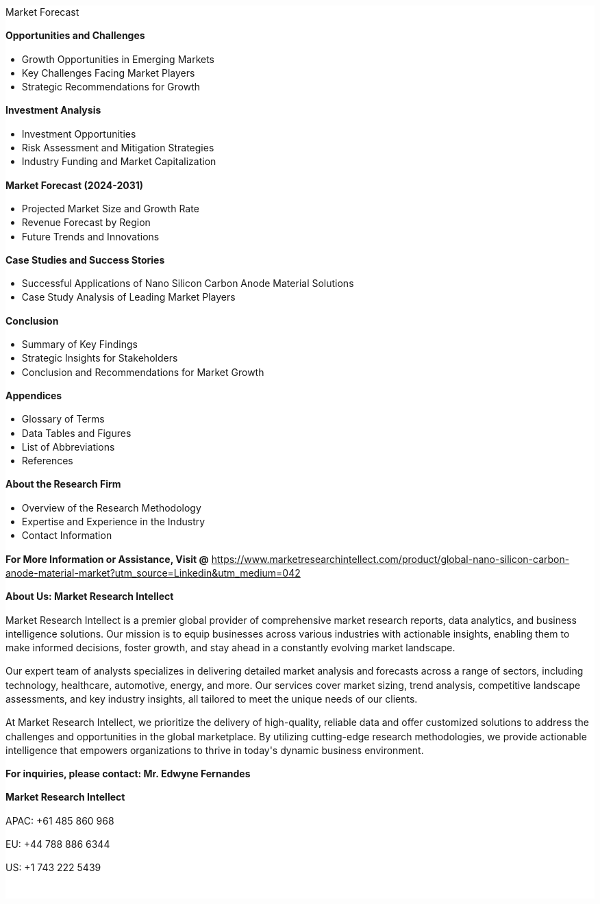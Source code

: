 Market Forecast</li></ul><p><strong>Opportunities and Challenges</strong></p><ul><li>Growth Opportunities in Emerging Markets</li><li>Key Challenges Facing Market Players</li><li>Strategic Recommendations for Growth</li></ul><p><strong>Investment Analysis</strong></p><ul><li>Investment Opportunities</li><li>Risk Assessment and Mitigation Strategies</li><li>Industry Funding and Market Capitalization</li></ul><p><strong>Market Forecast (2024-2031)</strong></p><ul><li>Projected Market Size and Growth Rate</li><li>Revenue Forecast by Region</li><li>Future Trends and Innovations</li></ul><p><strong>Case Studies and Success Stories</strong></p><ul><li>Successful Applications of Nano Silicon Carbon Anode Material Solutions</li><li>Case Study Analysis of Leading Market Players</li></ul><p><strong>Conclusion</strong></p><ul><li>Summary of Key Findings</li><li>Strategic Insights for Stakeholders</li><li>Conclusion and Recommendations for Market Growth</li></ul><p><strong>Appendices</strong></p><ul><li>Glossary of Terms</li><li>Data Tables and Figures</li><li>List of Abbreviations</li><li>References</li></ul><p><strong>About the Research Firm</strong></p><ul><li>Overview of the Research Methodology</li><li>Expertise and Experience in the Industry</li><li>Contact Information</li></ul></div><div class="article-main__content" data-test-id="publishing-text-block"><p><span class="font-[700]"><strong>For More Information or Assistance, Visit @</strong>&nbsp;<a href="https://www.marketresearchintellect.com/product/global-nano-silicon-carbon-anode-material-market?utm_source=Linkedin&utm_medium=042">https://www.marketresearchintellect.com/product/global-nano-silicon-carbon-anode-material-market?utm_source=Linkedin&utm_medium=042</a></span></p><p><strong>About Us: Market Research Intellect</strong></p><p>Market Research Intellect is a premier global provider of comprehensive market research reports, data analytics, and business intelligence solutions. Our mission is to equip businesses across various industries with actionable insights, enabling them to make informed decisions, foster growth, and stay ahead in a constantly evolving market landscape.</p><p>Our expert team of analysts specializes in delivering detailed market analysis and forecasts across a range of sectors, including technology, healthcare, automotive, energy, and more. Our services cover market sizing, trend analysis, competitive landscape assessments, and key industry insights, all tailored to meet the unique needs of our clients.</p><p>At Market Research Intellect, we prioritize the delivery of high-quality, reliable data and offer customized solutions to address the challenges and opportunities in the global marketplace. By utilizing cutting-edge research methodologies, we provide actionable intelligence that empowers organizations to thrive in today's dynamic business environment.</p><p><strong>For inquiries, please contact: Mr. Edwyne Fernandes</strong></p><p><strong>Market Research Intellect</strong></p><p>APAC: +61 485 860 968</p><p>EU: +44 788 886 6344</p><p>US: +1 743 222 5439</p></div><div class="article-main__content" data-test-id="publishing-text-block">&nbsp;</div>
